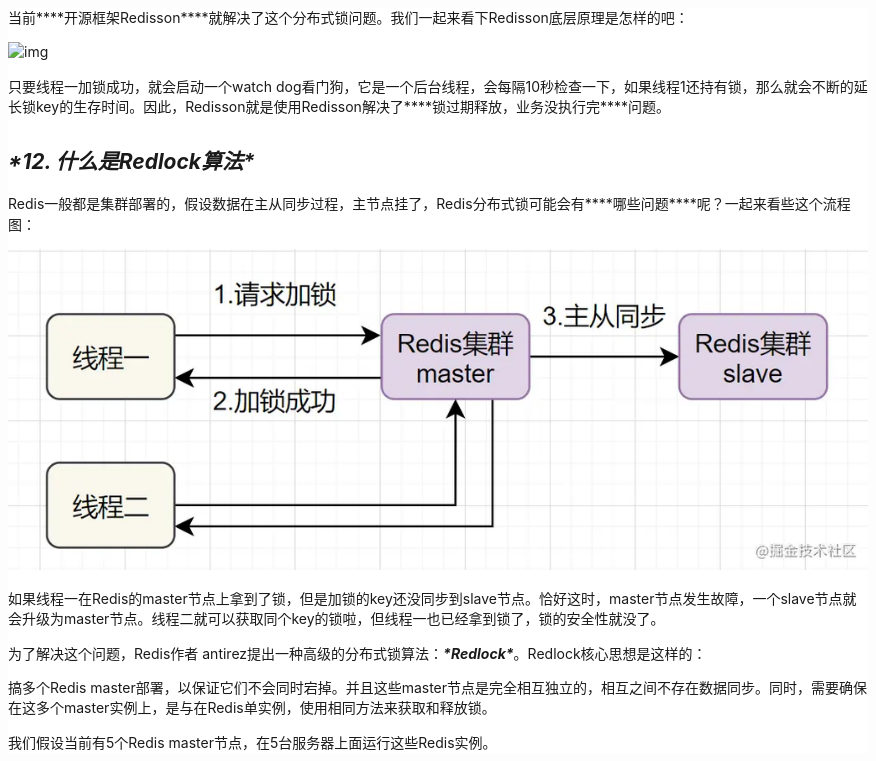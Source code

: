 当前***\*开源框架Redisson\****就解决了这个分布式锁问题。我们一起来看下Redisson底层原理是怎样的吧：

![img](Redis经典面试题.assets/wps58F0.tmp.png) 

只要线程一加锁成功，就会启动一个watch dog看门狗，它是一个后台线程，会每隔10秒检查一下，如果线程1还持有锁，那么就会不断的延长锁key的生存时间。因此，Redisson就是使用Redisson解决了***\*锁过期释放，业务没执行完\****问题。

## ***\*12. 什么是Redlock算法\****

Redis一般都是集群部署的，假设数据在主从同步过程，主节点挂了，Redis分布式锁可能会有***\*哪些问题\****呢？一起来看些这个流程图：

![img](Redis经典面试题.assets/wps5901.tmp.png) 

如果线程一在Redis的master节点上拿到了锁，但是加锁的key还没同步到slave节点。恰好这时，master节点发生故障，一个slave节点就会升级为master节点。线程二就可以获取同个key的锁啦，但线程一也已经拿到锁了，锁的安全性就没了。

为了解决这个问题，Redis作者 antirez提出一种高级的分布式锁算法：***\*Redlock\****。Redlock核心思想是这样的：

搞多个Redis master部署，以保证它们不会同时宕掉。并且这些master节点是完全相互独立的，相互之间不存在数据同步。同时，需要确保在这多个master实例上，是与在Redis单实例，使用相同方法来获取和释放锁。

我们假设当前有5个Redis master节点，在5台服务器上面运行这些Redis实例。
